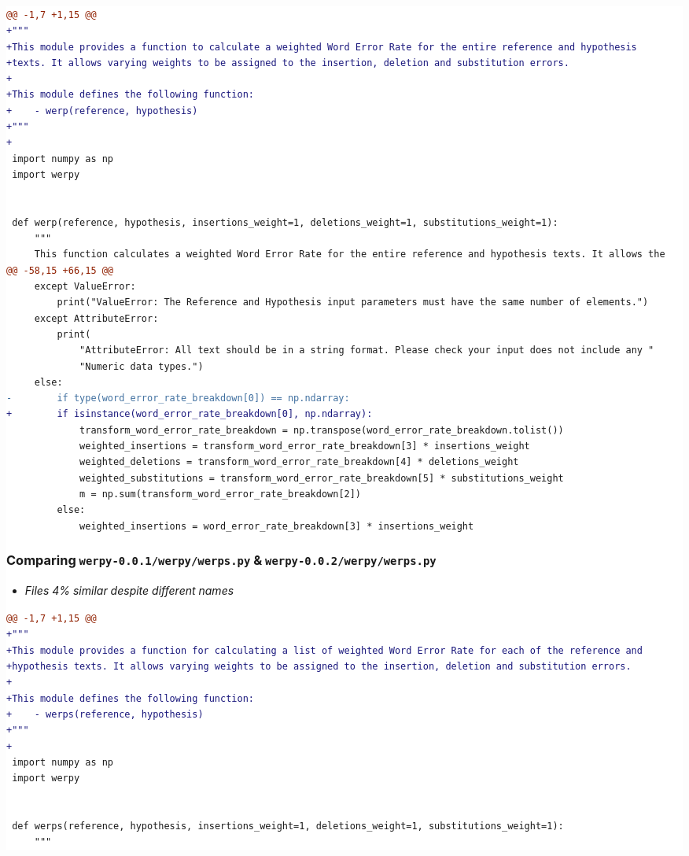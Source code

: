 ```diff
@@ -1,7 +1,15 @@
+"""
+This module provides a function to calculate a weighted Word Error Rate for the entire reference and hypothesis 
+texts. It allows varying weights to be assigned to the insertion, deletion and substitution errors.
+
+This module defines the following function:
+    - werp(reference, hypothesis)
+"""
+
 import numpy as np
 import werpy
 
 
 def werp(reference, hypothesis, insertions_weight=1, deletions_weight=1, substitutions_weight=1):
     """
     This function calculates a weighted Word Error Rate for the entire reference and hypothesis texts. It allows the
@@ -58,15 +66,15 @@
     except ValueError:
         print("ValueError: The Reference and Hypothesis input parameters must have the same number of elements.")
     except AttributeError:
         print(
             "AttributeError: All text should be in a string format. Please check your input does not include any "
             "Numeric data types.")
     else:
-        if type(word_error_rate_breakdown[0]) == np.ndarray:
+        if isinstance(word_error_rate_breakdown[0], np.ndarray):
             transform_word_error_rate_breakdown = np.transpose(word_error_rate_breakdown.tolist())
             weighted_insertions = transform_word_error_rate_breakdown[3] * insertions_weight
             weighted_deletions = transform_word_error_rate_breakdown[4] * deletions_weight
             weighted_substitutions = transform_word_error_rate_breakdown[5] * substitutions_weight
             m = np.sum(transform_word_error_rate_breakdown[2])
         else:
             weighted_insertions = word_error_rate_breakdown[3] * insertions_weight
```

### Comparing `werpy-0.0.1/werpy/werps.py` & `werpy-0.0.2/werpy/werps.py`

 * *Files 4% similar despite different names*

```diff
@@ -1,7 +1,15 @@
+"""
+This module provides a function for calculating a list of weighted Word Error Rate for each of the reference and
+hypothesis texts. It allows varying weights to be assigned to the insertion, deletion and substitution errors.
+
+This module defines the following function:
+    - werps(reference, hypothesis)
+"""
+
 import numpy as np
 import werpy
 
 
 def werps(reference, hypothesis, insertions_weight=1, deletions_weight=1, substitutions_weight=1):
     """
```